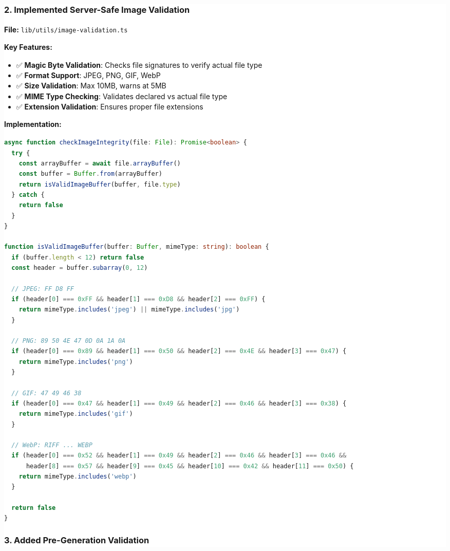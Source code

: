 ### 2. Implemented Server-Safe Image Validation

**File:** `lib/utils/image-validation.ts`

**Key Features:**
- ✅ **Magic Byte Validation**: Checks file signatures to verify actual file type
- ✅ **Format Support**: JPEG, PNG, GIF, WebP
- ✅ **Size Validation**: Max 10MB, warns at 5MB
- ✅ **MIME Type Checking**: Validates declared vs actual file type
- ✅ **Extension Validation**: Ensures proper file extensions

**Implementation:**
```typescript
async function checkImageIntegrity(file: File): Promise<boolean> {
  try {
    const arrayBuffer = await file.arrayBuffer()
    const buffer = Buffer.from(arrayBuffer)
    return isValidImageBuffer(buffer, file.type)
  } catch {
    return false
  }
}

function isValidImageBuffer(buffer: Buffer, mimeType: string): boolean {
  if (buffer.length < 12) return false
  const header = buffer.subarray(0, 12)
  
  // JPEG: FF D8 FF
  if (header[0] === 0xFF && header[1] === 0xD8 && header[2] === 0xFF) {
    return mimeType.includes('jpeg') || mimeType.includes('jpg')
  }
  
  // PNG: 89 50 4E 47 0D 0A 1A 0A
  if (header[0] === 0x89 && header[1] === 0x50 && header[2] === 0x4E && header[3] === 0x47) {
    return mimeType.includes('png')
  }
  
  // GIF: 47 49 46 38
  if (header[0] === 0x47 && header[1] === 0x49 && header[2] === 0x46 && header[3] === 0x38) {
    return mimeType.includes('gif')
  }
  
  // WebP: RIFF ... WEBP
  if (header[0] === 0x52 && header[1] === 0x49 && header[2] === 0x46 && header[3] === 0x46 &&
      header[8] === 0x57 && header[9] === 0x45 && header[10] === 0x42 && header[11] === 0x50) {
    return mimeType.includes('webp')
  }
  
  return false
}
```

### 3. Added Pre-Generation Validation
